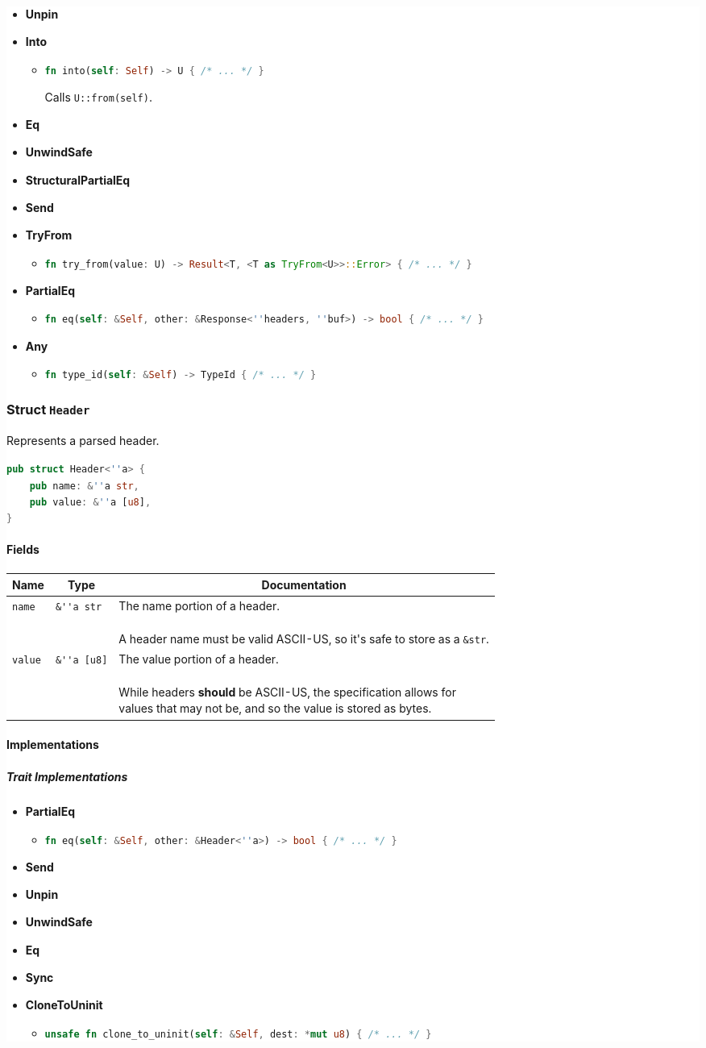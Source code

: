 - **Unpin**
- **Into**
  - ```rust
    fn into(self: Self) -> U { /* ... */ }
    ```
    Calls `U::from(self)`.

- **Eq**
- **UnwindSafe**
- **StructuralPartialEq**
- **Send**
- **TryFrom**
  - ```rust
    fn try_from(value: U) -> Result<T, <T as TryFrom<U>>::Error> { /* ... */ }
    ```

- **PartialEq**
  - ```rust
    fn eq(self: &Self, other: &Response<''headers, ''buf>) -> bool { /* ... */ }
    ```

- **Any**
  - ```rust
    fn type_id(self: &Self) -> TypeId { /* ... */ }
    ```

### Struct `Header`

Represents a parsed header.

```rust
pub struct Header<''a> {
    pub name: &''a str,
    pub value: &''a [u8],
}
```

#### Fields

| Name | Type | Documentation |
|------|------|---------------|
| `name` | `&''a str` | The name portion of a header.<br><br>A header name must be valid ASCII-US, so it's safe to store as a `&str`. |
| `value` | `&''a [u8]` | The value portion of a header.<br><br>While headers **should** be ASCII-US, the specification allows for<br>values that may not be, and so the value is stored as bytes. |

#### Implementations

##### Trait Implementations

- **PartialEq**
  - ```rust
    fn eq(self: &Self, other: &Header<''a>) -> bool { /* ... */ }
    ```

- **Send**
- **Unpin**
- **UnwindSafe**
- **Eq**
- **Sync**
- **CloneToUninit**
  - ```rust
    unsafe fn clone_to_uninit(self: &Self, dest: *mut u8) { /* ... */ }
    ```
